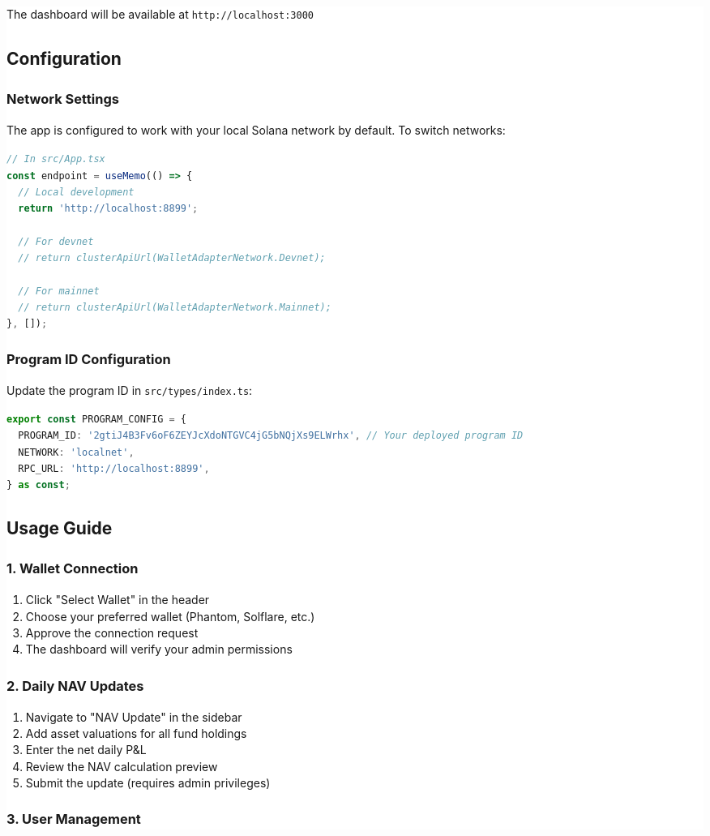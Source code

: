 The dashboard will be available at `http://localhost:3000`

## Configuration

### Network Settings

The app is configured to work with your local Solana network by default. To switch networks:

```typescript
// In src/App.tsx
const endpoint = useMemo(() => {
  // Local development
  return 'http://localhost:8899';
  
  // For devnet
  // return clusterApiUrl(WalletAdapterNetwork.Devnet);
  
  // For mainnet
  // return clusterApiUrl(WalletAdapterNetwork.Mainnet);
}, []);
```

### Program ID Configuration

Update the program ID in `src/types/index.ts`:

```typescript
export const PROGRAM_CONFIG = {
  PROGRAM_ID: '2gtiJ4B3Fv6oF6ZEYJcXdoNTGVC4jG5bNQjXs9ELWrhx', // Your deployed program ID
  NETWORK: 'localnet',
  RPC_URL: 'http://localhost:8899',
} as const;
```

## Usage Guide

### 1. Wallet Connection

1. Click "Select Wallet" in the header
2. Choose your preferred wallet (Phantom, Solflare, etc.)
3. Approve the connection request
4. The dashboard will verify your admin permissions

### 2. Daily NAV Updates

1. Navigate to "NAV Update" in the sidebar
2. Add asset valuations for all fund holdings
3. Enter the net daily P&L
4. Review the NAV calculation preview
5. Submit the update (requires admin privileges)

### 3. User Management
